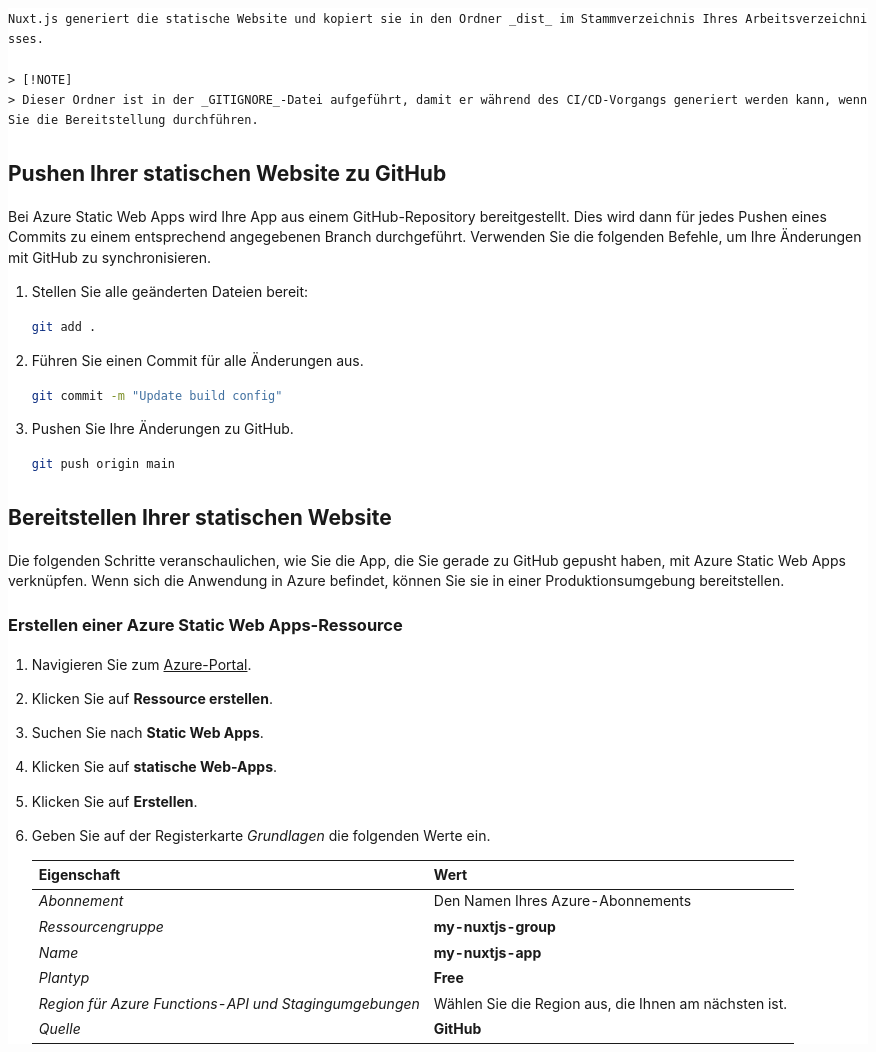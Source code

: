    Nuxt.js generiert die statische Website und kopiert sie in den Ordner _dist_ im Stammverzeichnis Ihres Arbeitsverzeichnisses.

    > [!NOTE]
    > Dieser Ordner ist in der _GITIGNORE_-Datei aufgeführt, damit er während des CI/CD-Vorgangs generiert werden kann, wenn Sie die Bereitstellung durchführen.

## <a name="push-your-static-website-to-github"></a>Pushen Ihrer statischen Website zu GitHub

Bei Azure Static Web Apps wird Ihre App aus einem GitHub-Repository bereitgestellt. Dies wird dann für jedes Pushen eines Commits zu einem entsprechend angegebenen Branch durchgeführt. Verwenden Sie die folgenden Befehle, um Ihre Änderungen mit GitHub zu synchronisieren.

1. Stellen Sie alle geänderten Dateien bereit:

    ```bash
    git add .
    ```

1. Führen Sie einen Commit für alle Änderungen aus.

    ```bash
    git commit -m "Update build config"
    ```

1. Pushen Sie Ihre Änderungen zu GitHub.

    ```bash
    git push origin main
    ```

## <a name="deploy-your-static-website"></a>Bereitstellen Ihrer statischen Website

Die folgenden Schritte veranschaulichen, wie Sie die App, die Sie gerade zu GitHub gepusht haben, mit Azure Static Web Apps verknüpfen. Wenn sich die Anwendung in Azure befindet, können Sie sie in einer Produktionsumgebung bereitstellen.

### <a name="create-an-azure-static-web-apps-resource"></a>Erstellen einer Azure Static Web Apps-Ressource

1. Navigieren Sie zum [Azure-Portal](https://portal.azure.com).
1. Klicken Sie auf **Ressource erstellen**.
1. Suchen Sie nach **Static Web Apps**.
1. Klicken Sie auf **statische Web-Apps**.
1. Klicken Sie auf **Erstellen**.
1. Geben Sie auf der Registerkarte _Grundlagen_ die folgenden Werte ein.

    | Eigenschaft | Wert |
    | --- | --- |
    | _Abonnement_ | Den Namen Ihres Azure-Abonnements |
    | _Ressourcengruppe_ | **my-nuxtjs-group**  |
    | _Name_ | **my-nuxtjs-app** |
    | _Plantyp_ | **Free** |
    | _Region für Azure Functions-API und Stagingumgebungen_ | Wählen Sie die Region aus, die Ihnen am nächsten ist. |
    | _Quelle_ | **GitHub** |
